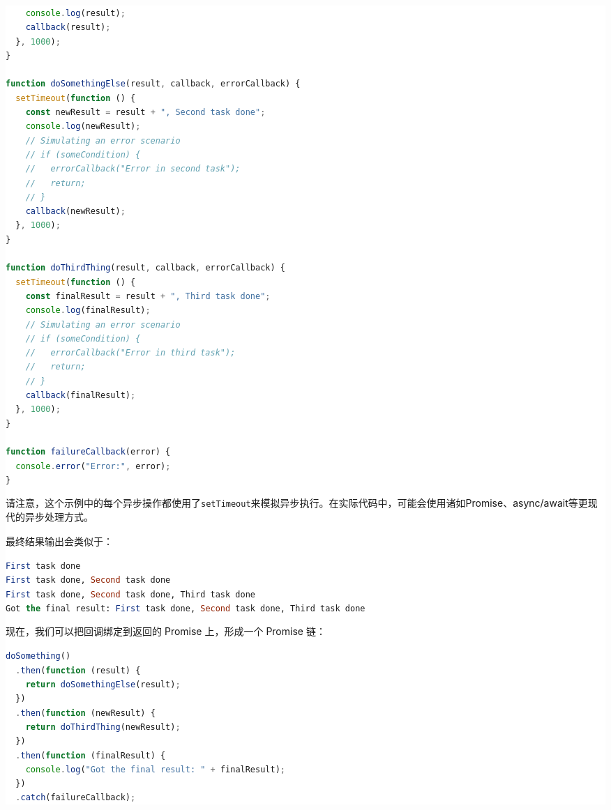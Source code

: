 ```js
    console.log(result);
    callback(result);
  }, 1000);
}

function doSomethingElse(result, callback, errorCallback) {
  setTimeout(function () {
    const newResult = result + ", Second task done";
    console.log(newResult);
    // Simulating an error scenario
    // if (someCondition) {
    //   errorCallback("Error in second task");
    //   return;
    // }
    callback(newResult);
  }, 1000);
}

function doThirdThing(result, callback, errorCallback) {
  setTimeout(function () {
    const finalResult = result + ", Third task done";
    console.log(finalResult);
    // Simulating an error scenario
    // if (someCondition) {
    //   errorCallback("Error in third task");
    //   return;
    // }
    callback(finalResult);
  }, 1000);
}

function failureCallback(error) {
  console.error("Error:", error);
}

```

请注意，这个示例中的每个异步操作都使用了`setTimeout`来模拟异步执行。在实际代码中，可能会使用诸如Promise、async/await等更现代的异步处理方式。

最终结果输出会类似于：

```sql
First task done
First task done, Second task done
First task done, Second task done, Third task done
Got the final result: First task done, Second task done, Third task done
```

现在，我们可以把回调绑定到返回的 Promise 上，形成一个 Promise 链：

```js
doSomething()
  .then(function (result) {
    return doSomethingElse(result);
  })
  .then(function (newResult) {
    return doThirdThing(newResult);
  })
  .then(function (finalResult) {
    console.log("Got the final result: " + finalResult);
  })
  .catch(failureCallback);

```
